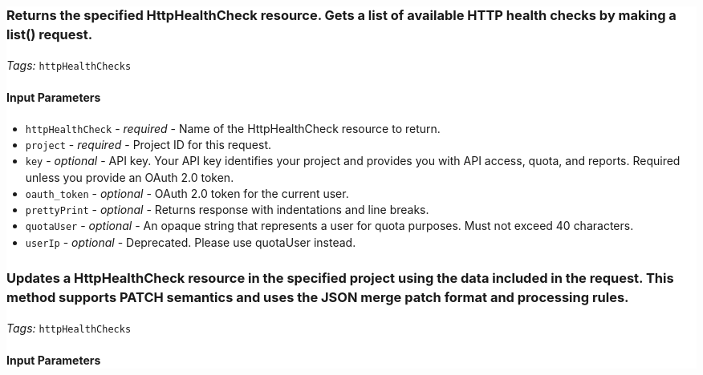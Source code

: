 ### Returns the specified HttpHealthCheck resource. Gets a list of available HTTP health checks by making a list() request.

*Tags:* `httpHealthChecks`

#### Input Parameters
* `httpHealthCheck` - _required_ - Name of the HttpHealthCheck resource to return.
* `project` - _required_ - Project ID for this request.
* `key` - _optional_ - API key. Your API key identifies your project and provides you with API access, quota, and reports. Required unless you provide an OAuth 2.0 token.
* `oauth_token` - _optional_ - OAuth 2.0 token for the current user.
* `prettyPrint` - _optional_ - Returns response with indentations and line breaks.
* `quotaUser` - _optional_ - An opaque string that represents a user for quota purposes. Must not exceed 40 characters.
* `userIp` - _optional_ - Deprecated. Please use quotaUser instead.

### Updates a HttpHealthCheck resource in the specified project using the data included in the request. This method supports PATCH semantics and uses the JSON merge patch format and processing rules.

*Tags:* `httpHealthChecks`

#### Input Parameters
